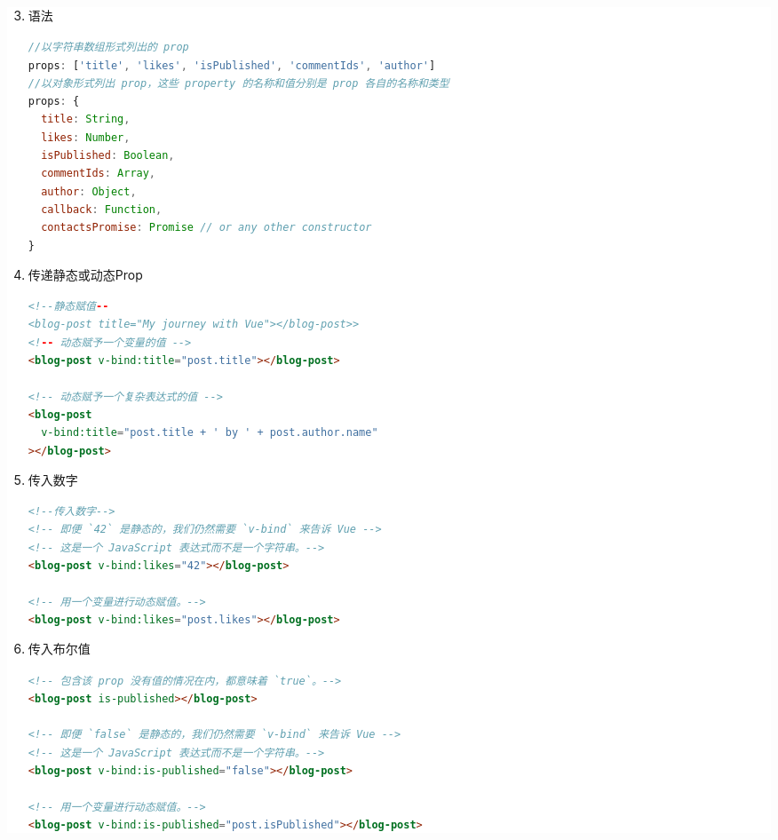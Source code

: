 3. 语法

   ```javascript
   //以字符串数组形式列出的 prop
   props: ['title', 'likes', 'isPublished', 'commentIds', 'author']
   //以对象形式列出 prop，这些 property 的名称和值分别是 prop 各自的名称和类型
   props: {
     title: String,
     likes: Number,
     isPublished: Boolean,
     commentIds: Array,
     author: Object,
     callback: Function,
     contactsPromise: Promise // or any other constructor
   }
   ```

4. 传递静态或动态Prop

   ```html
   <!--静态赋值--
   <blog-post title="My journey with Vue"></blog-post>>
   <!-- 动态赋予一个变量的值 -->
   <blog-post v-bind:title="post.title"></blog-post>
   
   <!-- 动态赋予一个复杂表达式的值 -->
   <blog-post
     v-bind:title="post.title + ' by ' + post.author.name"
   ></blog-post>
   ```

5. 传入数字

   ```html
   <!--传入数字-->
   <!-- 即便 `42` 是静态的，我们仍然需要 `v-bind` 来告诉 Vue -->
   <!-- 这是一个 JavaScript 表达式而不是一个字符串。-->
   <blog-post v-bind:likes="42"></blog-post>
   
   <!-- 用一个变量进行动态赋值。-->
   <blog-post v-bind:likes="post.likes"></blog-post>
   ```

6. 传入布尔值

   ```html
   <!-- 包含该 prop 没有值的情况在内，都意味着 `true`。-->
   <blog-post is-published></blog-post>
   
   <!-- 即便 `false` 是静态的，我们仍然需要 `v-bind` 来告诉 Vue -->
   <!-- 这是一个 JavaScript 表达式而不是一个字符串。-->
   <blog-post v-bind:is-published="false"></blog-post>
   
   <!-- 用一个变量进行动态赋值。-->
   <blog-post v-bind:is-published="post.isPublished"></blog-post>
   ```
